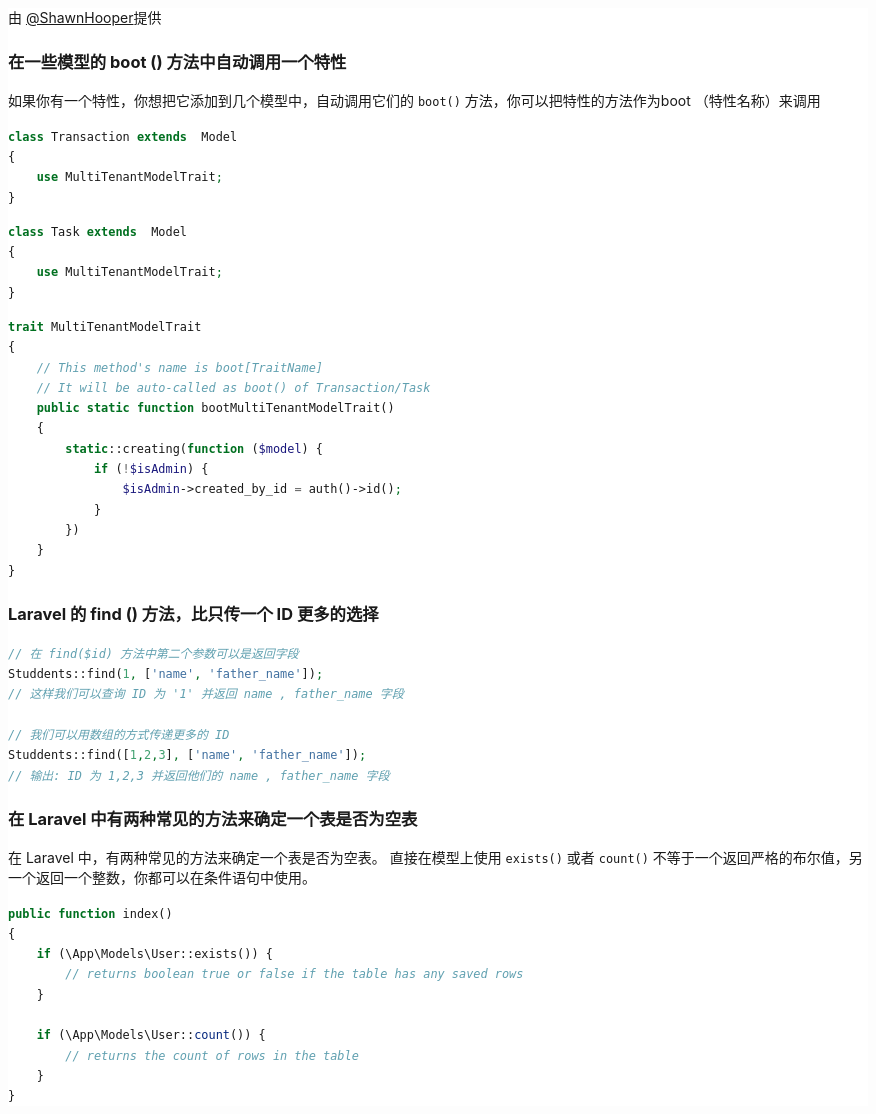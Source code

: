 由 [@ShawnHooper](https://twitter.com/ShawnHooper/status/1435686220542234626)提供

### 在一些模型的 boot () 方法中自动调用一个特性

如果你有一个特性，你想把它添加到几个模型中，自动调用它们的 `boot()` 方法，你可以把特性的方法作为boot （特性名称）来调用

```php
class Transaction extends  Model
{
    use MultiTenantModelTrait;
}
```

```php
class Task extends  Model
{
    use MultiTenantModelTrait;
}
```

```php
trait MultiTenantModelTrait
{
    // This method's name is boot[TraitName]
    // It will be auto-called as boot() of Transaction/Task
    public static function bootMultiTenantModelTrait()
    {
        static::creating(function ($model) {
            if (!$isAdmin) {
                $isAdmin->created_by_id = auth()->id();
            }
        })
    }
}
```

### Laravel 的 find () 方法，比只传一个 ID 更多的选择

```php
// 在 find($id) 方法中第二个参数可以是返回字段
Studdents::find(1, ['name', 'father_name']);
// 这样我们可以查询 ID 为 '1' 并返回 name , father_name 字段

// 我们可以用数组的方式传递更多的 ID
Studdents::find([1,2,3], ['name', 'father_name']);
// 输出: ID 为 1,2,3 并返回他们的 name , father_name 字段
```

### 在 Laravel 中有两种常见的方法来确定一个表是否为空表

在 Laravel 中，有两种常见的方法来确定一个表是否为空表。 直接在模型上使用 `exists()` 或者 `count()`
不等于一个返回严格的布尔值，另一个返回一个整数，你都可以在条件语句中使用。

```php
public function index()
{
    if (\App\Models\User::exists()) {
        // returns boolean true or false if the table has any saved rows
    }
    
    if (\App\Models\User::count()) {
        // returns the count of rows in the table
    }
}
```
